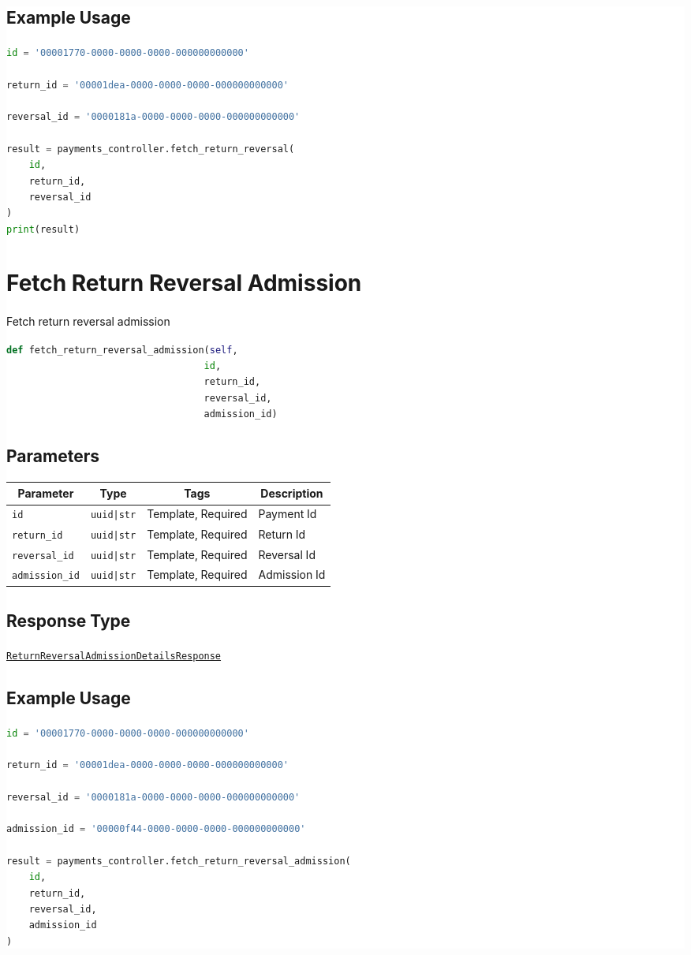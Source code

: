 ## Example Usage

```python
id = '00001770-0000-0000-0000-000000000000'

return_id = '00001dea-0000-0000-0000-000000000000'

reversal_id = '0000181a-0000-0000-0000-000000000000'

result = payments_controller.fetch_return_reversal(
    id,
    return_id,
    reversal_id
)
print(result)
```


# Fetch Return Reversal Admission

Fetch return reversal admission

```python
def fetch_return_reversal_admission(self,
                                   id,
                                   return_id,
                                   reversal_id,
                                   admission_id)
```

## Parameters

| Parameter | Type | Tags | Description |
|  --- | --- | --- | --- |
| `id` | `uuid\|str` | Template, Required | Payment Id |
| `return_id` | `uuid\|str` | Template, Required | Return Id |
| `reversal_id` | `uuid\|str` | Template, Required | Reversal Id |
| `admission_id` | `uuid\|str` | Template, Required | Admission Id |

## Response Type

[`ReturnReversalAdmissionDetailsResponse`](../../doc/models/return-reversal-admission-details-response.md)

## Example Usage

```python
id = '00001770-0000-0000-0000-000000000000'

return_id = '00001dea-0000-0000-0000-000000000000'

reversal_id = '0000181a-0000-0000-0000-000000000000'

admission_id = '00000f44-0000-0000-0000-000000000000'

result = payments_controller.fetch_return_reversal_admission(
    id,
    return_id,
    reversal_id,
    admission_id
)
```